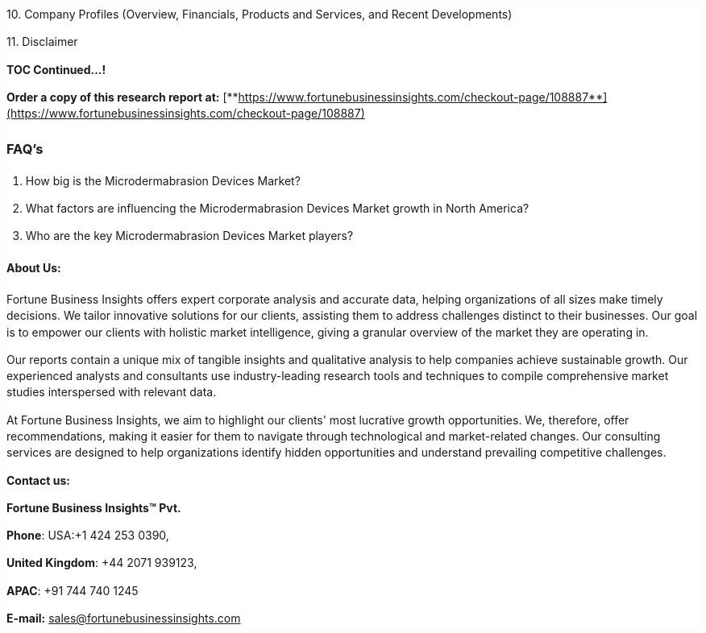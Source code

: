 10\. Company Profiles (Overview, Financials, Products and Services, and Recent Developments)

11\. Disclaimer

**TOC Continued…!**

**Order a copy of this research report at:** [**https://www.fortunebusinessinsights.com/checkout-page/108887**](https://www.fortunebusinessinsights.com/checkout-page/108887)

### **FAQ’s**

1. How big is the Microdermabrasion Devices Market?
    
2. What factors are influencing the Microdermabrasion Devices Market growth in North America?
    
3. Who are the key Microdermabrasion Devices Market players?
    

#### **About Us:**

Fortune Business Insights offers expert corporate analysis and accurate data, helping organizations of all sizes make timely decisions. We tailor innovative solutions for our clients, assisting them to address challenges distinct to their businesses. Our goal is to empower our clients with holistic market intelligence, giving a granular overview of the market they are operating in.

Our reports contain a unique mix of tangible insights and qualitative analysis to help companies achieve sustainable growth. Our experienced analysts and consultants use industry-leading research tools and techniques to compile comprehensive market studies interspersed with relevant data.

At Fortune Business Insights, we aim to highlight our clients' most lucrative growth opportunities. We, therefore, offer recommendations, making it easier for them to navigate through technological and market-related changes. Our consulting services are designed to help organizations identify hidden opportunities and understand prevailing competitive challenges.

**Contact us:**

**Fortune Business Insights™ Pvt.**

**Phone**: USA:+1 424 253 0390,

**United Kingdom**: +44 2071 939123,

**APAC**: +91 744 740 1245

**E-mail:** [sales@fortunebusinessinsights.com](mailto:sales@fortunebusinessinsights.com)